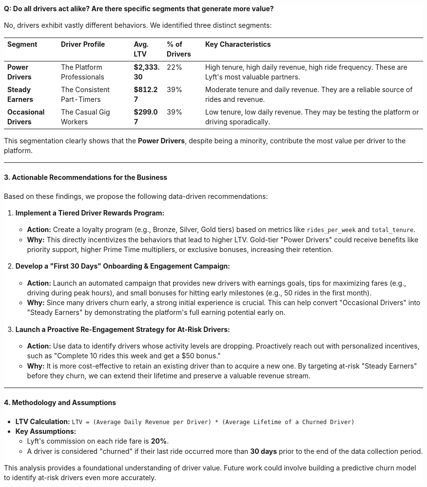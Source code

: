 **Q: Do all drivers act alike? Are there specific segments that generate more value?**

No, drivers exhibit vastly different behaviors. We identified three distinct segments:

| Segment | Driver Profile | Avg. LTV | % of Drivers | Key Characteristics |
| :--- | :--- | :--- | :--- | :--- |
| **Power Drivers** | The Platform Professionals | **$2,333.30** | 22% | High tenure, high daily revenue, high ride frequency. These are Lyft's most valuable partners. |
| **Steady Earners** | The Consistent Part-Timers | **$812.27** | 39% | Moderate tenure and daily revenue. They are a reliable source of rides and revenue. |
| **Occasional Drivers** | The Casual Gig Workers | **$299.07** | 39% | Low tenure, low daily revenue. They may be testing the platform or driving sporadically. |

This segmentation clearly shows that the **Power Drivers**, despite being a minority, contribute the most value per driver to the platform.

---

#### **3. Actionable Recommendations for the Business**

Based on these findings, we propose the following data-driven recommendations:

1.  **Implement a Tiered Driver Rewards Program:**
    *   **Action:** Create a loyalty program (e.g., Bronze, Silver, Gold tiers) based on metrics like `rides_per_week` and `total_tenure`.
    *   **Why:** This directly incentivizes the behaviors that lead to higher LTV. Gold-tier "Power Drivers" could receive benefits like priority support, higher Prime Time multipliers, or exclusive bonuses, increasing their retention.

2.  **Develop a "First 30 Days" Onboarding & Engagement Campaign:**
    *   **Action:** Launch an automated campaign that provides new drivers with earnings goals, tips for maximizing fares (e.g., driving during peak hours), and small bonuses for hitting early milestones (e.g., 50 rides in the first month).
    *   **Why:** Since many drivers churn early, a strong initial experience is crucial. This can help convert "Occasional Drivers" into "Steady Earners" by demonstrating the platform's full earning potential early on.

3.  **Launch a Proactive Re-Engagement Strategy for At-Risk Drivers:**
    *   **Action:** Use data to identify drivers whose activity levels are dropping. Proactively reach out with personalized incentives, such as "Complete 10 rides this week and get a $50 bonus."
    *   **Why:** It is more cost-effective to retain an existing driver than to acquire a new one. By targeting at-risk "Steady Earners" before they churn, we can extend their lifetime and preserve a valuable revenue stream.

---
#### **4. Methodology and Assumptions**

*   **LTV Calculation:** `LTV = (Average Daily Revenue per Driver) * (Average Lifetime of a Churned Driver)`
*   **Key Assumptions:**
    *   Lyft's commission on each ride fare is **20%**.
    *   A driver is considered "churned" if their last ride occurred more than **30 days** prior to the end of the data collection period.

This analysis provides a foundational understanding of driver value. Future work could involve building a predictive churn model to identify at-risk drivers even more accurately.